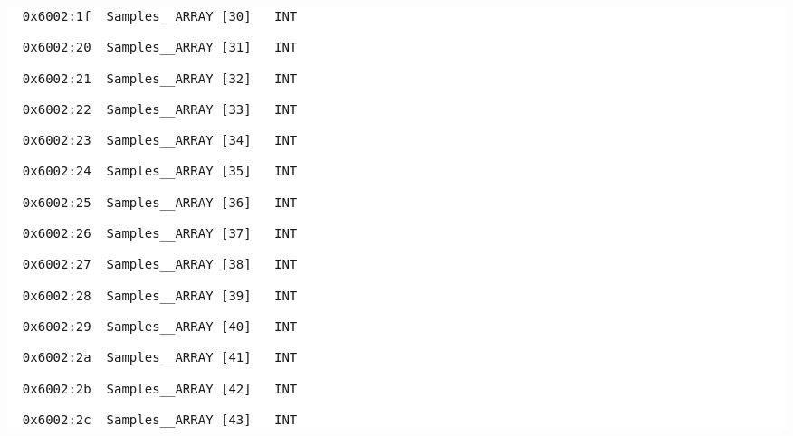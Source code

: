 <tr>
<td colspan=4 align="left"><pre>  0x6002:1f  Samples__ARRAY [30]   INT</pre></td>
</tr>
<tr>
<td colspan=4 align="left"><pre>  0x6002:20  Samples__ARRAY [31]   INT</pre></td>
</tr>
<tr>
<td colspan=4 align="left"><pre>  0x6002:21  Samples__ARRAY [32]   INT</pre></td>
</tr>
<tr>
<td colspan=4 align="left"><pre>  0x6002:22  Samples__ARRAY [33]   INT</pre></td>
</tr>
<tr>
<td colspan=4 align="left"><pre>  0x6002:23  Samples__ARRAY [34]   INT</pre></td>
</tr>
<tr>
<td colspan=4 align="left"><pre>  0x6002:24  Samples__ARRAY [35]   INT</pre></td>
</tr>
<tr>
<td colspan=4 align="left"><pre>  0x6002:25  Samples__ARRAY [36]   INT</pre></td>
</tr>
<tr>
<td colspan=4 align="left"><pre>  0x6002:26  Samples__ARRAY [37]   INT</pre></td>
</tr>
<tr>
<td colspan=4 align="left"><pre>  0x6002:27  Samples__ARRAY [38]   INT</pre></td>
</tr>
<tr>
<td colspan=4 align="left"><pre>  0x6002:28  Samples__ARRAY [39]   INT</pre></td>
</tr>
<tr>
<td colspan=4 align="left"><pre>  0x6002:29  Samples__ARRAY [40]   INT</pre></td>
</tr>
<tr>
<td colspan=4 align="left"><pre>  0x6002:2a  Samples__ARRAY [41]   INT</pre></td>
</tr>
<tr>
<td colspan=4 align="left"><pre>  0x6002:2b  Samples__ARRAY [42]   INT</pre></td>
</tr>
<tr>
<td colspan=4 align="left"><pre>  0x6002:2c  Samples__ARRAY [43]   INT</pre></td>
</tr>
<tr>
